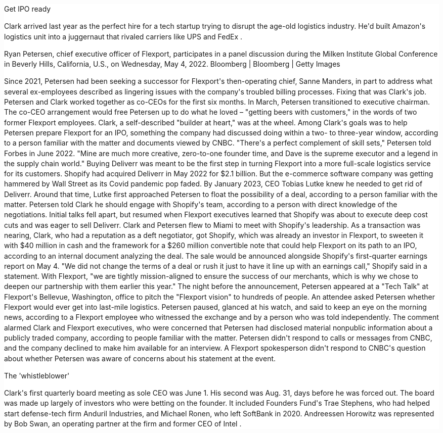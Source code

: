 Get IPO ready

Clark arrived last year as the perfect hire for a tech startup trying to disrupt the age-old logistics industry. He'd built Amazon's logistics unit into a juggernaut that rivaled carriers like UPS and FedEx .

Ryan Petersen, chief executive officer of Flexport, participates in a panel discussion during the Milken Institute Global Conference in Beverly Hills, California, U.S., on Wednesday, May 4, 2022. Bloomberg | Bloomberg | Getty Images

Since 2021, Petersen had been seeking a successor for Flexport's then-operating chief, Sanne Manders, in part to address what several ex-employees described as lingering issues with the company's troubled billing processes. Fixing that was Clark's job. Petersen and Clark worked together as co-CEOs for the first six months. In March, Petersen transitioned to executive chairman. The co-CEO arrangement would free Petersen up to do what he loved – "getting beers with customers," in the words of two former Flexport employees. Clark, a self-described "builder at heart," was at the wheel. Among Clark's goals was to help Petersen prepare Flexport for an IPO, something the company had discussed doing within a two- to three-year window, according to a person familiar with the matter and documents viewed by CNBC. "There's a perfect complement of skill sets," Petersen told Forbes in June 2022. "Mine are much more creative, zero-to-one founder time, and Dave is the supreme executor and a legend in the supply chain world." Buying Deliverr was meant to be the first step in turning Flexport into a more full-scale logistics service for its customers. Shopify had acquired Deliverr in May 2022 for $2.1 billion. But the e-commerce software company was getting hammered by Wall Street as its Covid pandemic pop faded. By January 2023, CEO Tobias Lutke knew he needed to get rid of Deliverr. Around that time, Lutke first approached Petersen to float the possibility of a deal, according to a person familiar with the matter. Petersen told Clark he should engage with Shopify's team, according to a person with direct knowledge of the negotiations. Initial talks fell apart, but resumed when Flexport executives learned that Shopify was about to execute deep cost cuts and was eager to sell Deliverr. Clark and Petersen flew to Miami to meet with Shopify's leadership. As a transaction was nearing, Clark, who had a reputation as a deft negotiator, got Shopify, which was already an investor in Flexport, to sweeten it with $40 million in cash and the framework for a $260 million convertible note that could help Flexport on its path to an IPO, according to an internal document analyzing the deal. The sale would be announced alongside Shopify's first-quarter earnings report on May 4. "We did not change the terms of a deal or rush it just to have it line up with an earnings call," Shopify said in a statement. With Flexport, "we are tightly mission-aligned to ensure the success of our merchants, which is why we chose to deepen our partnership with them earlier this year." The night before the announcement, Petersen appeared at a "Tech Talk" at Flexport's Bellevue, Washington, office to pitch the "Flexport vision" to hundreds of people. An attendee asked Petersen whether Flexport would ever get into last-mile logistics. Petersen paused, glanced at his watch, and said to keep an eye on the morning news, according to a Flexport employee who witnessed the exchange and by a person who was told independently. The comment alarmed Clark and Flexport executives, who were concerned that Petersen had disclosed material nonpublic information about a publicly traded company, according to people familiar with the matter. Petersen didn't respond to calls or messages from CNBC, and the company declined to make him available for an interview. A Flexport spokesperson didn't respond to CNBC's question about whether Petersen was aware of concerns about his statement at the event.

The 'whistleblower'

Clark's first quarterly board meeting as sole CEO was June 1. His second was Aug. 31, days before he was forced out. The board was made up largely of investors who were betting on the founder. It included Founders Fund's Trae Stephens, who had helped start defense-tech firm Anduril Industries, and Michael Ronen, who left SoftBank in 2020. Andreessen Horowitz was represented by Bob Swan, an operating partner at the firm and former CEO of Intel .
